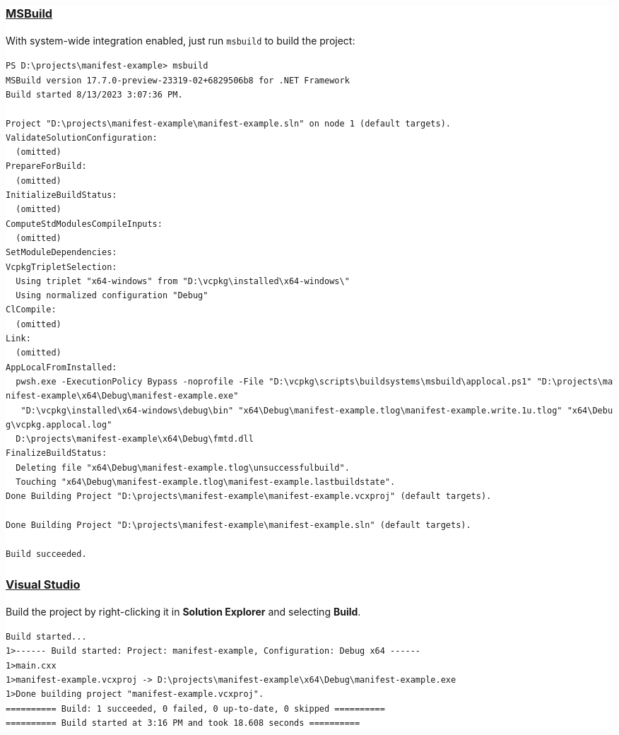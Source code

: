### [MSBuild](#tab/build-MSBuild)

With system-wide integration enabled, just run `msbuild` to build the project:

```Console
PS D:\projects\manifest-example> msbuild
MSBuild version 17.7.0-preview-23319-02+6829506b8 for .NET Framework
Build started 8/13/2023 3:07:36 PM.

Project "D:\projects\manifest-example\manifest-example.sln" on node 1 (default targets).
ValidateSolutionConfiguration:
  (omitted)
PrepareForBuild:
  (omitted)
InitializeBuildStatus:
  (omitted)
ComputeStdModulesCompileInputs:
  (omitted)
SetModuleDependencies:
VcpkgTripletSelection:
  Using triplet "x64-windows" from "D:\vcpkg\installed\x64-windows\"
  Using normalized configuration "Debug"
ClCompile:
  (omitted)
Link:
  (omitted)
AppLocalFromInstalled:
  pwsh.exe -ExecutionPolicy Bypass -noprofile -File "D:\vcpkg\scripts\buildsystems\msbuild\applocal.ps1" "D:\projects\manifest-example\x64\Debug\manifest-example.exe"
   "D:\vcpkg\installed\x64-windows\debug\bin" "x64\Debug\manifest-example.tlog\manifest-example.write.1u.tlog" "x64\Debug\vcpkg.applocal.log"
  D:\projects\manifest-example\x64\Debug\fmtd.dll
FinalizeBuildStatus:
  Deleting file "x64\Debug\manifest-example.tlog\unsuccessfulbuild".
  Touching "x64\Debug\manifest-example.tlog\manifest-example.lastbuildstate".
Done Building Project "D:\projects\manifest-example\manifest-example.vcxproj" (default targets).

Done Building Project "D:\projects\manifest-example\manifest-example.sln" (default targets).

Build succeeded.
```

### [Visual Studio](#tab/build-visual-studio)

Build the project by right-clicking it in **Solution Explorer** and selecting **Build**.

```Console
Build started...
1>------ Build started: Project: manifest-example, Configuration: Debug x64 ------
1>main.cxx
1>manifest-example.vcxproj -> D:\projects\manifest-example\x64\Debug\manifest-example.exe
1>Done building project "manifest-example.vcxproj".
========== Build: 1 succeeded, 0 failed, 0 up-to-date, 0 skipped ==========
========== Build started at 3:16 PM and took 18.608 seconds ==========
```

